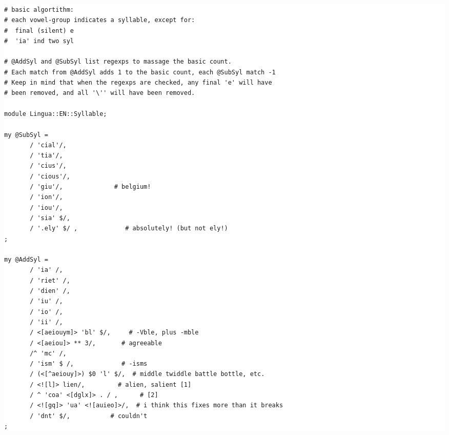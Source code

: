     # basic algortithm:
    # each vowel-group indicates a syllable, except for:
    #  final (silent) e
    #  'ia' ind two syl 

    # @AddSyl and @SubSyl list regexps to massage the basic count.
    # Each match from @AddSyl adds 1 to the basic count, each @SubSyl match -1
    # Keep in mind that when the regexps are checked, any final 'e' will have
    # been removed, and all '\'' will have been removed.

    module Lingua::EN::Syllable;

    my @SubSyl =
           / 'cial'/,
           / 'tia'/,
           / 'cius'/,
           / 'cious'/,
           / 'giu'/,              # belgium!
           / 'ion'/,
           / 'iou'/,
           / 'sia' $/,
           / '.ely' $/ ,             # absolutely! (but not ely!)
    ;

    my @AddSyl =
           / 'ia' /,
           / 'riet' /,
           / 'dien' /,
           / 'iu' /,
           / 'io' /,
           / 'ii' /,
           / <[aeiouym]> 'bl' $/,     # -Vble, plus -mble
           / <[aeiou]> ** 3/,       # agreeable
           /^ 'mc' /,
           / 'ism' $ /,             # -isms
           / (<[^aeiouy]>) $0 'l' $/,  # middle twiddle battle bottle, etc.
           / <![l]> lien/,         # alien, salient [1]
           / ^ 'coa' <[dglx]> . / ,      # [2]
           / <![gq]> 'ua' <![auieo]>/,  # i think this fixes more than it breaks
           / 'dnt' $/,           # couldn't
    ;
